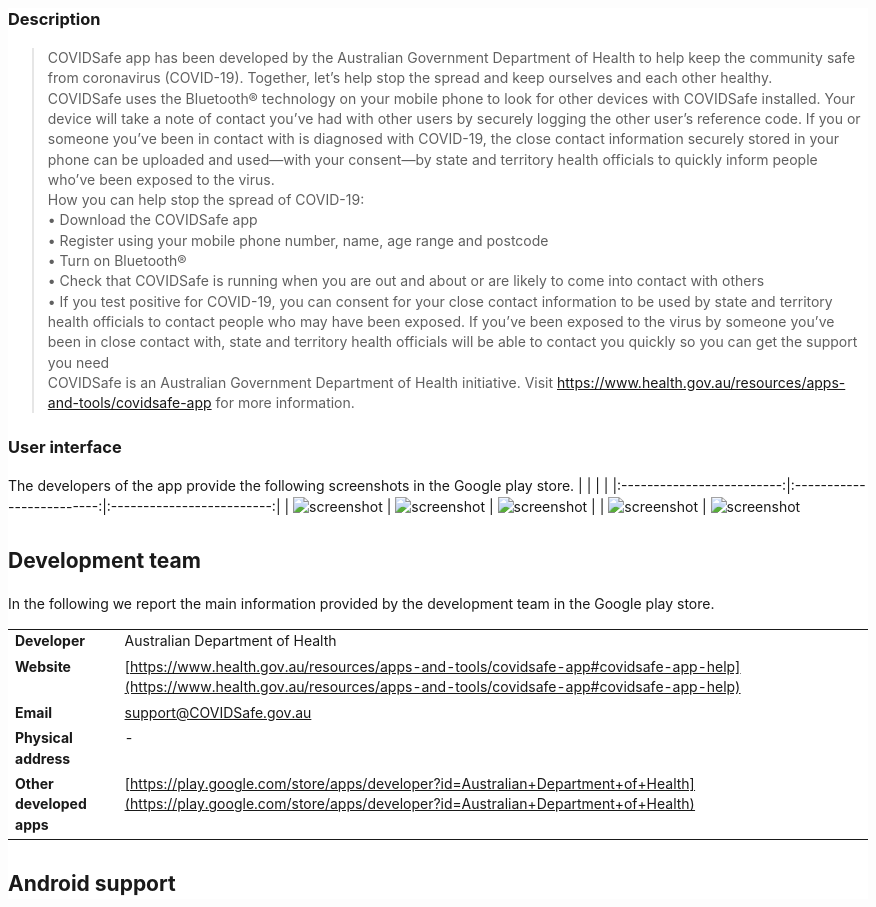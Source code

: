 ### Description
> COVIDSafe app has been developed by the Australian Government Department of Health to help keep the community safe from coronavirus (COVID-19). Together, let’s help stop the spread and keep ourselves and each other healthy.
<br>COVIDSafe uses the Bluetooth® technology on your mobile phone to look for other devices with COVIDSafe installed. Your device will take a note of contact you’ve had with other users by securely logging the other user’s reference code. If you or someone you’ve been in contact with is diagnosed with COVID-19, the close contact information securely stored in your phone can be uploaded and used—with your consent—by state and territory health officials to quickly inform people who’ve been exposed to the virus.
<br>How you can help stop the spread of COVID-19:
<br>• Download the COVIDSafe app
<br>• Register using your mobile phone number, name, age range and postcode
<br>• Turn on Bluetooth®
<br>• Check that COVIDSafe is running when you are out and about or are likely to come into contact with others
<br>• If you test positive for COVID-19, you can consent for your close contact information to be used by state and territory health officials to contact people who may have been exposed. If you’ve been exposed to the virus by someone you’ve been in close contact with, state and territory health officials will be able to contact you quickly so you can get the support you need
<br>COVIDSafe is an Australian Government Department of Health initiative. Visit https://www.health.gov.au/resources/apps-and-tools/covidsafe-app for more information.


### User interface
The developers of the app provide the following screenshots in the Google play store.
| | | |
|:-------------------------:|:-------------------------:|:-------------------------:|
 | <img src="resources/au.gov.health.covidsafe___1.14.0/screenshot_1.png" alt="screenshot" width="300"/>  | <img src="resources/au.gov.health.covidsafe___1.14.0/screenshot_2.png" alt="screenshot" width="300"/>  | <img src="resources/au.gov.health.covidsafe___1.14.0/screenshot_3.png" alt="screenshot" width="300"/>  | 
 | <img src="resources/au.gov.health.covidsafe___1.14.0/screenshot_4.png" alt="screenshot" width="300"/>  | <img src="resources/au.gov.health.covidsafe___1.14.0/screenshot_5.png" alt="screenshot" width="300"/> 

## Development team
In the following we report the main information provided by the development team in the Google play store.

| | |
|-------------------------|-------------------------|
| **Developer**  | Australian Department of Health |
| **Website**  | [https://www.health.gov.au/resources/apps-and-tools/covidsafe-app#covidsafe-app-help](https://www.health.gov.au/resources/apps-and-tools/covidsafe-app#covidsafe-app-help) |
| **Email** | support@COVIDSafe.gov.au |
| **Physical address**  | - |
| **Other developed apps**  | [https://play.google.com/store/apps/developer?id=Australian+Department+of+Health](https://play.google.com/store/apps/developer?id=Australian+Department+of+Health) |

## Android support
